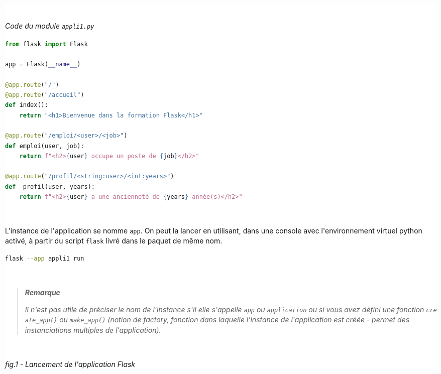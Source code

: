 &nbsp;

*Code du module `appli1.py`*

```python
from flask import Flask

app = Flask(__name__)

@app.route("/")
@app.route("/accueil")
def index():
    return "<h1>Bienvenue dans la formation Flask</h1>"

@app.route("/emploi/<user>/<job>")
def emploi(user, job):
    return f"<h2>{user} occupe un poste de {job}</h2>"

@app.route("/profil/<string:user>/<int:years>")
def  profil(user, years):
    return f"<h2>{user} a une ancienneté de {years} année(s)</h2>"
```
&nbsp;

L'instance de l'application se nomme `app`. On peut la lancer en utilisant, dans une console avec l'environnement virtuel python activé, à partir du script `flask` livré dans le paquet de même nom.



```bash
flask --app appli1 run
```
&nbsp;

> _**Remarque**<p>Il n'est pas utile de préciser le nom de l'instance s'il elle s'appelle `app` ou `application` ou si vous avez défini une fonction `create_app()` ou `make_app()` (notion de *factory*, fonction dans laquelle l'instance de l'application est créée - permet des instanciations multiples de l'application).</p>_ 

&nbsp;

*fig.1 - Lancement de l'application Flask*
